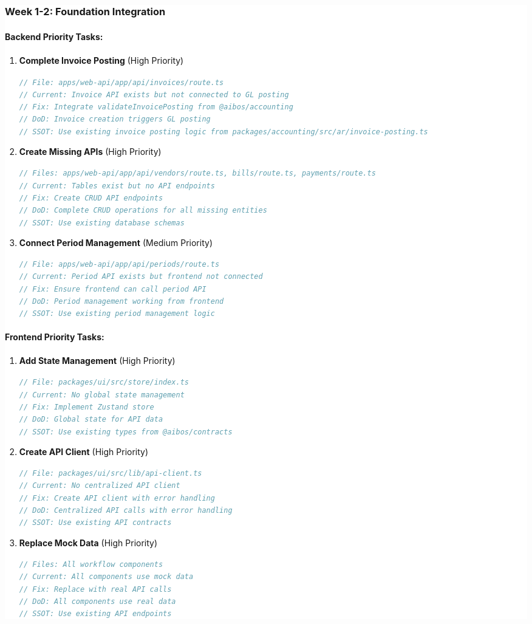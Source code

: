 ### **Week 1-2: Foundation Integration**

#### **Backend Priority Tasks:**

1. **Complete Invoice Posting** (High Priority)

   ```typescript
   // File: apps/web-api/app/api/invoices/route.ts
   // Current: Invoice API exists but not connected to GL posting
   // Fix: Integrate validateInvoicePosting from @aibos/accounting
   // DoD: Invoice creation triggers GL posting
   // SSOT: Use existing invoice posting logic from packages/accounting/src/ar/invoice-posting.ts
   ```

2. **Create Missing APIs** (High Priority)

   ```typescript
   // Files: apps/web-api/app/api/vendors/route.ts, bills/route.ts, payments/route.ts
   // Current: Tables exist but no API endpoints
   // Fix: Create CRUD API endpoints
   // DoD: Complete CRUD operations for all missing entities
   // SSOT: Use existing database schemas
   ```

3. **Connect Period Management** (Medium Priority)
   ```typescript
   // File: apps/web-api/app/api/periods/route.ts
   // Current: Period API exists but frontend not connected
   // Fix: Ensure frontend can call period API
   // DoD: Period management working from frontend
   // SSOT: Use existing period management logic
   ```

#### **Frontend Priority Tasks:**

1. **Add State Management** (High Priority)

   ```typescript
   // File: packages/ui/src/store/index.ts
   // Current: No global state management
   // Fix: Implement Zustand store
   // DoD: Global state for API data
   // SSOT: Use existing types from @aibos/contracts
   ```

2. **Create API Client** (High Priority)

   ```typescript
   // File: packages/ui/src/lib/api-client.ts
   // Current: No centralized API client
   // Fix: Create API client with error handling
   // DoD: Centralized API calls with error handling
   // SSOT: Use existing API contracts
   ```

3. **Replace Mock Data** (High Priority)
   ```typescript
   // Files: All workflow components
   // Current: All components use mock data
   // Fix: Replace with real API calls
   // DoD: All components use real data
   // SSOT: Use existing API endpoints
   ```
